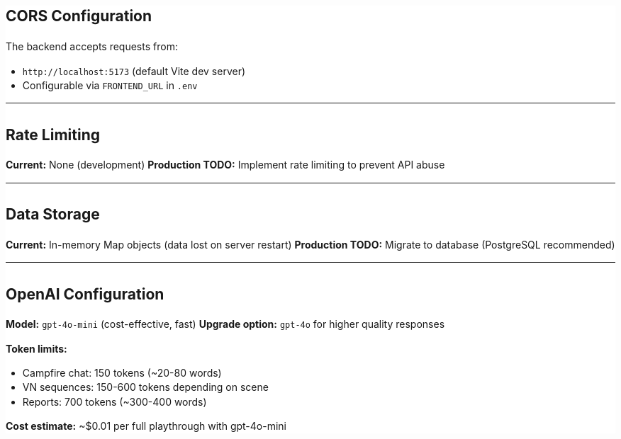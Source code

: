 
## CORS Configuration

The backend accepts requests from:
- `http://localhost:5173` (default Vite dev server)
- Configurable via `FRONTEND_URL` in `.env`

---

## Rate Limiting

**Current:** None (development)
**Production TODO:** Implement rate limiting to prevent API abuse

---

## Data Storage

**Current:** In-memory Map objects (data lost on server restart)
**Production TODO:** Migrate to database (PostgreSQL recommended)

---

## OpenAI Configuration

**Model:** `gpt-4o-mini` (cost-effective, fast)
**Upgrade option:** `gpt-4o` for higher quality responses

**Token limits:**
- Campfire chat: 150 tokens (~20-80 words)
- VN sequences: 150-600 tokens depending on scene
- Reports: 700 tokens (~300-400 words)

**Cost estimate:** ~$0.01 per full playthrough with gpt-4o-mini
